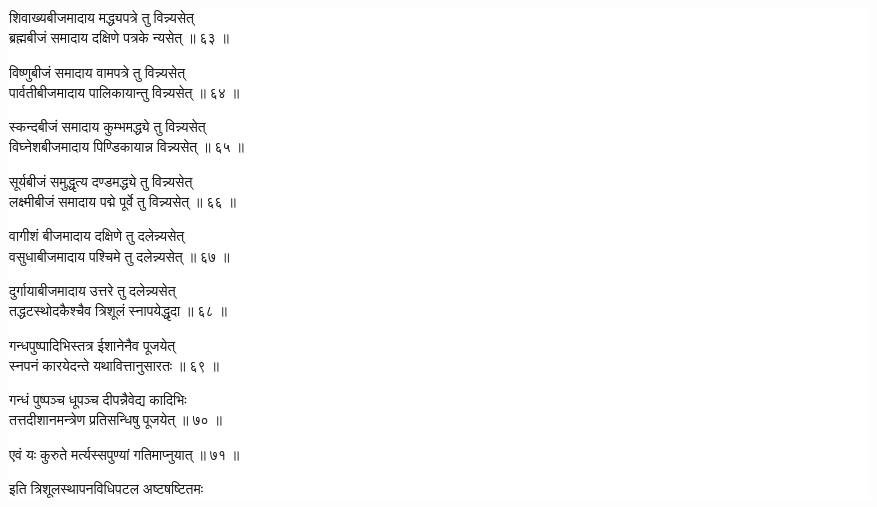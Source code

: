 
शिवाख्यबीजमादाय मद्ध्यपत्रे तु विन्न्यसेत्  
ब्रह्मबीजं समादाय दक्षिणे पत्रके न्यसेत् ॥ ६३ ॥


विष्णुबीजं समादाय वामपत्रे तु विन्न्यसेत्  
पार्वतीबीजमादाय पालिकायान्तु विन्न्यसेत् ॥ ६४ ॥


स्कन्दबीजं समादाय कुम्भमद्ध्ये तु विन्न्यसेत्  
विघ्नेशबीजमादाय पिण्डिकायान्न विन्न्यसेत् ॥ ६५ ॥


सूर्यबीजं समुद्धृत्य दण्डमद्ध्ये तु विन्न्यसेत्  
लक्ष्मीबीजं समादाय पद्मे पूर्वे तु विन्न्यसेत् ॥ ६६ ॥


वागीशं बीजमादाय दक्षिणे तु दलेन्न्यसेत्  
वसुधाबीजमादाय पश्चिमे तु दलेन्न्यसेत् ॥ ६७ ॥


दुर्गायाबीजमादाय उत्तरे तु दलेन्न्यसेत्  
तद्धटस्थोदकैश्चैव त्रिशूलं स्नापयेद्धृदा ॥ ६८ ॥


गन्धपुष्पादिभिस्तत्र ईशानेनैव पूजयेत्  
स्नपनं कारयेदन्ते यथावित्तानुसारतः ॥ ६९ ॥


गन्धं पुष्पञ्च धूपञ्च दीपन्नैवेद्य कादिभिः  
तत्तदीशानमन्त्रेण प्रतिसन्धिषु पूजयेत् ॥ ७० ॥


एवं यः कुरुते मर्त्यस्सपुण्यां गतिमाप्नुयात् ॥ ७१ ॥


इति त्रिशूलस्थापनविधिपटल अष्टषष्टितमः  
